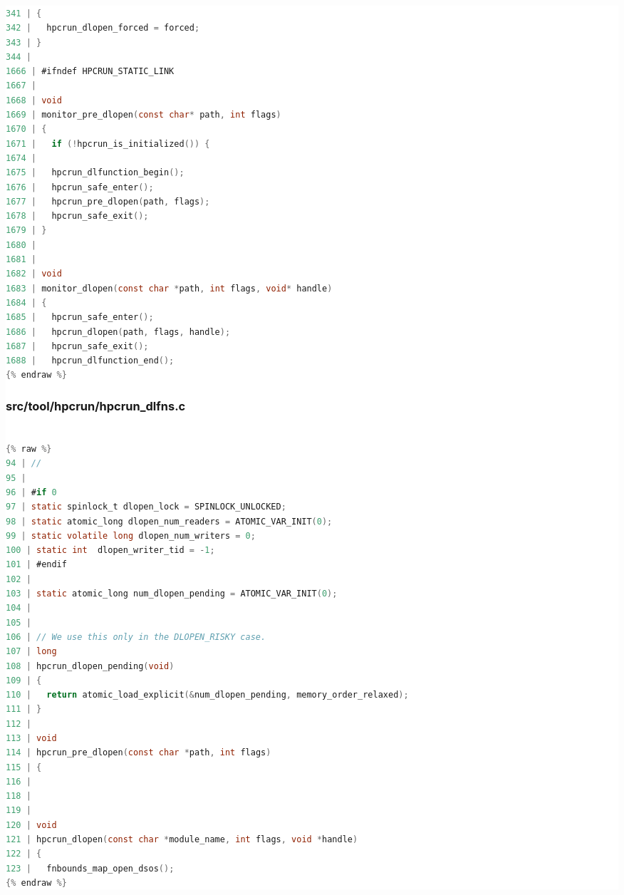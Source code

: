 ```c
341 | {
342 |   hpcrun_dlopen_forced = forced;
343 | }
344 | 
1666 | #ifndef HPCRUN_STATIC_LINK
1667 | 
1668 | void
1669 | monitor_pre_dlopen(const char* path, int flags)
1670 | {
1671 |   if (!hpcrun_is_initialized()) {
1674 | 
1675 |   hpcrun_dlfunction_begin();
1676 |   hpcrun_safe_enter();
1677 |   hpcrun_pre_dlopen(path, flags);
1678 |   hpcrun_safe_exit();
1679 | }
1680 | 
1681 | 
1682 | void
1683 | monitor_dlopen(const char *path, int flags, void* handle)
1684 | {
1685 |   hpcrun_safe_enter();
1686 |   hpcrun_dlopen(path, flags, handle);
1687 |   hpcrun_safe_exit();
1688 |   hpcrun_dlfunction_end();
{% endraw %}

```
### src/tool/hpcrun/hpcrun_dlfns.c

```c

{% raw %}
94 | //
95 | 
96 | #if 0
97 | static spinlock_t dlopen_lock = SPINLOCK_UNLOCKED;
98 | static atomic_long dlopen_num_readers = ATOMIC_VAR_INIT(0);
99 | static volatile long dlopen_num_writers = 0;
100 | static int  dlopen_writer_tid = -1;
101 | #endif
102 | 
103 | static atomic_long num_dlopen_pending = ATOMIC_VAR_INIT(0);
104 | 
105 | 
106 | // We use this only in the DLOPEN_RISKY case.
107 | long
108 | hpcrun_dlopen_pending(void)
109 | {
110 |   return atomic_load_explicit(&num_dlopen_pending, memory_order_relaxed);
111 | }
112 | 
113 | void 
114 | hpcrun_pre_dlopen(const char *path, int flags)
115 | {
116 |     
118 | 
119 | 
120 | void 
121 | hpcrun_dlopen(const char *module_name, int flags, void *handle)
122 | {
123 |   fnbounds_map_open_dsos();
{% endraw %}
```